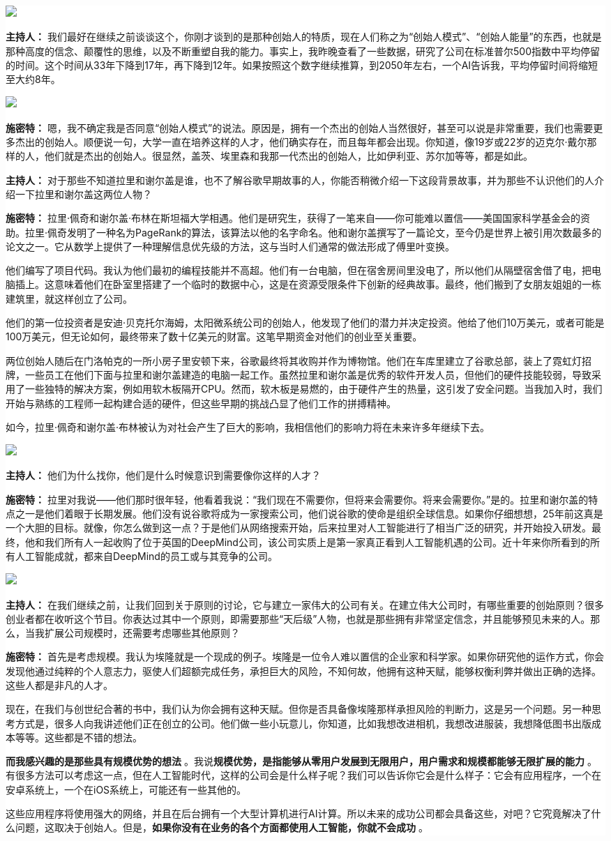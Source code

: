 ![](https://mmbiz.qpic.cn/sz_mmbiz_jpg/ClW8NejCpBPuKYFW3oYvSbrXlwh9UDfdJjSTkIZxlEDgdzaDq8eg6fP1duLibL2F1KTKdibwtaVxoe5X6S3YIAjw/640?wx_fmt=jpeg&from=appmsg)

**主持人：**
我们最好在继续之前谈谈这个，你刚才谈到的是那种创始人的特质，现在人们称之为“创始人模式”、“创始人能量”的东西，也就是那种高度的信念、颠覆性的思维，以及不断重塑自我的能力。事实上，我昨晚查看了一些数据，研究了公司在标准普尔500指数中平均停留的时间。这个时间从33年下降到17年，再下降到12年。如果按照这个数字继续推算，到2050年左右，一个AI告诉我，平均停留时间将缩短至大约8年。

![](https://mmbiz.qpic.cn/sz_mmbiz_jpg/ClW8NejCpBPuKYFW3oYvSbrXlwh9UDfdyZhZviaiaIhQFibAqZca4gFKYSvBmZ1lHuJiaeEb2xQV2QGh3GjZv7FiaTQ/640?wx_fmt=jpeg&from=appmsg)

**施密特：**
嗯，我不确定我是否同意“创始人模式”的说法。原因是，拥有一个杰出的创始人当然很好，甚至可以说是非常重要，我们也需要更多杰出的创始人。顺便说一句，大学一直在培养这样的人才，他们确实存在，而且每年都会出现。你知道，像19岁或22岁的迈克尔·戴尔那样的人，他们就是杰出的创始人。很显然，盖茨、埃里森和我那一代杰出的创始人，比如伊利亚、苏尔加等等，都是如此。

**主持人：**
对于那些不知道拉里和谢尔盖是谁，也不了解谷歌早期故事的人，你能否稍微介绍一下这段背景故事，并为那些不认识他们的人介绍一下拉里和谢尔盖这两位人物？

**施密特：**
拉里·佩奇和谢尔盖·布林在斯坦福大学相遇。他们是研究生，获得了一笔来自——你可能难以置信——美国国家科学基金会的资助。拉里·佩奇发明了一种名为PageRank的算法，该算法以他的名字命名。他和谢尔盖撰写了一篇论文，至今仍是世界上被引用次数最多的论文之一。它从数学上提供了一种理解信息优先级的方法，这与当时人们通常的做法形成了傅里叶变换。

他们编写了项目代码。我认为他们最初的编程技能并不高超。他们有一台电脑，但在宿舍房间里没电了，所以他们从隔壁宿舍借了电，把电脑插上。这意味着他们在卧室里搭建了一个临时的数据中心，这是在资源受限条件下创新的经典故事。最终，他们搬到了女朋友姐姐的一栋建筑里，就这样创立了公司。

他们的第一位投资者是安迪·贝克托尔海姆，太阳微系统公司的创始人，他发现了他们的潜力并决定投资。他给了他们10万美元，或者可能是100万美元，但无论如何，最终带来了数十亿美元的财富。这笔早期资金对他们的创业至关重要。

两位创始人随后在门洛帕克的一所小房子里安顿下来，谷歌最终将其收购并作为博物馆。他们在车库里建立了谷歌总部，装上了霓虹灯招牌，一些员工在他们下面与拉里和谢尔盖建造的电脑一起工作。虽然拉里和谢尔盖是优秀的软件开发人员，但他们的硬件技能较弱，导致采用了一些独特的解决方案，例如用软木板隔开CPU。然而，软木板是易燃的，由于硬件产生的热量，这引发了安全问题。当我加入时，我们开始与熟练的工程师一起构建合适的硬件，但这些早期的挑战凸显了他们工作的拼搏精神。

如今，拉里·佩奇和谢尔盖·布林被认为对社会产生了巨大的影响，我相信他们的影响力将在未来许多年继续下去。

![](https://mmbiz.qpic.cn/sz_mmbiz_jpg/ClW8NejCpBPuKYFW3oYvSbrXlwh9UDfdWZJibTmVxK6iaQiaRoiabiab0sEwiagM1aSicGyThiadl6TZTBFLNL5Zcxmw1w/640?wx_fmt=jpeg&from=appmsg)

**主持人：** 他们为什么找你，他们是什么时候意识到需要像你这样的人才？

**施密特：**
拉里对我说——他们那时很年轻，他看着我说：“我们现在不需要你，但将来会需要你。将来会需要你。”是的。拉里和谢尔盖的特点之一是他们着眼于长期发展。他们没有说谷歌将成为一家搜索公司，他们说谷歌的使命是组织全球信息。如果你仔细想想，25年前这真是一个大胆的目标。就像，你怎么做到这一点？于是他们从网络搜索开始，后来拉里对人工智能进行了相当广泛的研究，并开始投入研发。最终，他和我们所有人一起收购了位于英国的DeepMind公司，该公司实质上是第一家真正看到人工智能机遇的公司。近十年来你所看到的所有人工智能成就，都来自DeepMind的员工或与其竞争的公司。

![](https://mmbiz.qpic.cn/sz_mmbiz_jpg/ClW8NejCpBPuKYFW3oYvSbrXlwh9UDfdrm5lib0JsZTKYe04P3cMibwE41fl1Xzgs40gKG1IzNxYRcd8yp9aLibLw/640?wx_fmt=jpeg&from=appmsg)

**主持人：**
在我们继续之前，让我们回到关于原则的讨论，它与建立一家伟大的公司有关。在建立伟大公司时，有哪些重要的创始原则？很多创业者都在收听这个节目。你表达过其中一个原则，即需要那些“天后级”人物，也就是那些拥有非常坚定信念，并且能够预见未来的人。那么，当我扩展公司规模时，还需要考虑哪些其他原则？

**施密特：**
首先是考虑规模。我认为埃隆就是一个现成的例子。埃隆是一位令人难以置信的企业家和科学家。如果你研究他的运作方式，你会发现他通过纯粹的个人意志力，驱使人们超额完成任务，承担巨大的风险，不知何故，他拥有这种天赋，能够权衡利弊并做出正确的选择。这些人都是非凡的人才。

现在，在我们与创世纪合著的书中，我们认为你会拥有这种天赋。但你是否具备像埃隆那样承担风险的判断力，这是另一个问题。另一种思考方式是，很多人向我讲述他们正在创立的公司。他们做一些小玩意儿，你知道，比如我想改进相机，我想改进服装，我想降低图书出版成本等等。这些都是不错的想法。

**而我感兴趣的是那些具有规模优势的想法** 。我说**规模优势，是指能够从零用户发展到无限用户，用户需求和规模都能够无限扩展的能力**
。有很多方法可以考虑这一点，但在人工智能时代，这样的公司会是什么样子呢？我们可以告诉你它会是什么样子：它会有应用程序，一个在安卓系统上，一个在iOS系统上，可能还有一些其他的。

这些应用程序将使用强大的网络，并且在后台拥有一个大型计算机进行AI计算。所以未来的成功公司都会具备这些，对吧？它究竟解决了什么问题，这取决于创始人。但是，**如果你没有在业务的各个方面都使用人工智能，你就不会成功**
。
